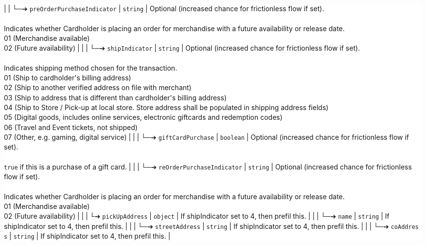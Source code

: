 |          | └─➔&nbsp;`preOrderPurchaseIndicator`     | `string`      | Optional (increased chance for frictionless flow if set).<br> <br> Indicates whether Cardholder is placing an order for merchandise with a future availability or release date.<br>01 (Merchandise available)<br>02 (Future availability)                                                                                                                                                                                                                                                                                                                                                                         |
|          | └─➔&nbsp;`shipIndicator`                 | `string`      | Optional (increased chance for frictionless flow if set).<br> <br>Indicates shipping method chosen for the transaction.<br> 01 (Ship to cardholder's billing address)<br>02 (Ship to another verified address on file with merchant)<br>03 (Ship to address that is different than cardholder's billing address)<br>04 (Ship to Store / Pick-up at local store. Store address shall be populated in shipping address fields)<br>05 (Digital goods, includes online services, electronic giftcards and redemption codes)<br>06 (Travel and Event tickets, not shipped)<br>07 (Other, e.g. gaming, digital service) |
|          | └─➔&nbsp;`giftCardPurchase`              | `boolean`     | Optional (increased chance for frictionless flow if set).<br> <br>`true` if this is a purchase of a gift card.                                                                                                                                                                                                                                                                                                                                                                                                                                                                                                    |
|          | └─➔&nbsp;`reOrderPurchaseIndicator`      | `string`      | Optional (increased chance for frictionless flow if set).<br> <br>Indicates whether Cardholder is placing an order for merchandise with a future availability or release date.<br>01 (Merchandise available)<br>02 (Future availability)                                                                                                                                                                                                                                                                                                                                                                          |
|          | └➔&nbsp;`pickUpAddress`                  | `object`      | If shipIndicator set to 4, then prefil this.                                                                                                                                                                                                                                                                                                                                                                                                                                                                                                                                                                      |
|          | └─➔&nbsp;`name`                          | `string`      | If shipIndicator set to 4, then prefil this.                                                                                                                                                                                                                                                                                                                                                                                                                                                                                                                                                                      |
|          | └─➔&nbsp;`streetAddress`                 | `string`      | If shipIndicator set to 4, then prefil this.                                                                                                                                                                                                                                                                                                                                                                                                                                                                                                                                                                      |
|          | └─➔&nbsp;`coAddress`                     | `string`      | If shipIndicator set to 4, then prefil this.                                                                                                                                                                                                                                                                                                                                                                                                                                                                                                                                                                      |